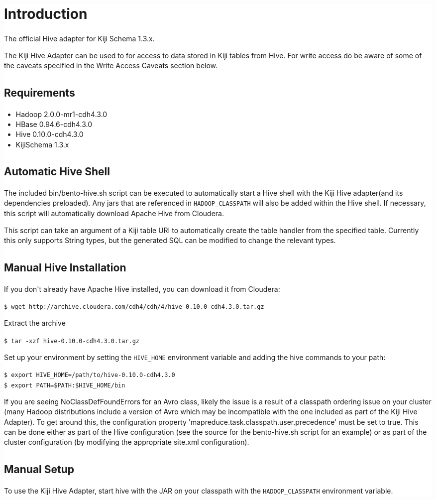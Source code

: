 Introduction
============

The official Hive adapter for Kiji Schema 1.3.x.

The Kiji Hive Adapter can be used to for access to data stored in Kiji tables
from Hive.  For write access do be aware of some of the caveats specified in
the Write Access Caveats section below.

## Requirements
   * Hadoop 2.0.0-mr1-cdh4.3.0
   * HBase 0.94.6-cdh4.3.0
   * Hive 0.10.0-cdh4.3.0
   * KijiSchema 1.3.x

## Automatic Hive Shell
The included bin/bento-hive.sh script can be executed to automatically start a Hive shell
with the Kiji Hive adapter(and its dependencies preloaded).  Any jars that are referenced in
`HADOOP_CLASSPATH` will also be added within the Hive shell.  If necessary, this script will
automatically download Apache Hive from Cloudera.

This script can take an argument of a Kiji table URI to automatically create the table handler
from the specified table.  Currently this only supports String types, but the generated SQL
can be modified to change the relevant types.

## Manual Hive Installation

If you don't already have Apache Hive installed, you can download it from Cloudera:

    $ wget http://archive.cloudera.com/cdh4/cdh/4/hive-0.10.0-cdh4.3.0.tar.gz

Extract the archive

    $ tar -xzf hive-0.10.0-cdh4.3.0.tar.gz

Set up your environment by setting the `HIVE_HOME` environment variable and adding the hive
commands to your path:

    $ export HIVE_HOME=/path/to/hive-0.10.0-cdh4.3.0
    $ export PATH=$PATH:$HIVE_HOME/bin

If you are seeing NoClassDefFoundErrors for an Avro class, likely the issue is a result of a
classpath ordering issue on your cluster (many Hadoop distributions include a version of Avro
which may be incompatible with the one included as part of the Kiji Hive Adapter).  To get
around this, the configuration property 'mapreduce.task.classpath.user.precedence' must be set
to true.  This can be done either as part of the Hive configuration (see the source for the
bento-hive.sh script for an example) or as part of the cluster configuration (by modifying the
appropriate site.xml configuration).

## Manual Setup

To use the Kiji Hive Adapter, start hive with the JAR on your
classpath with the `HADOOP_CLASSPATH` environment variable.
